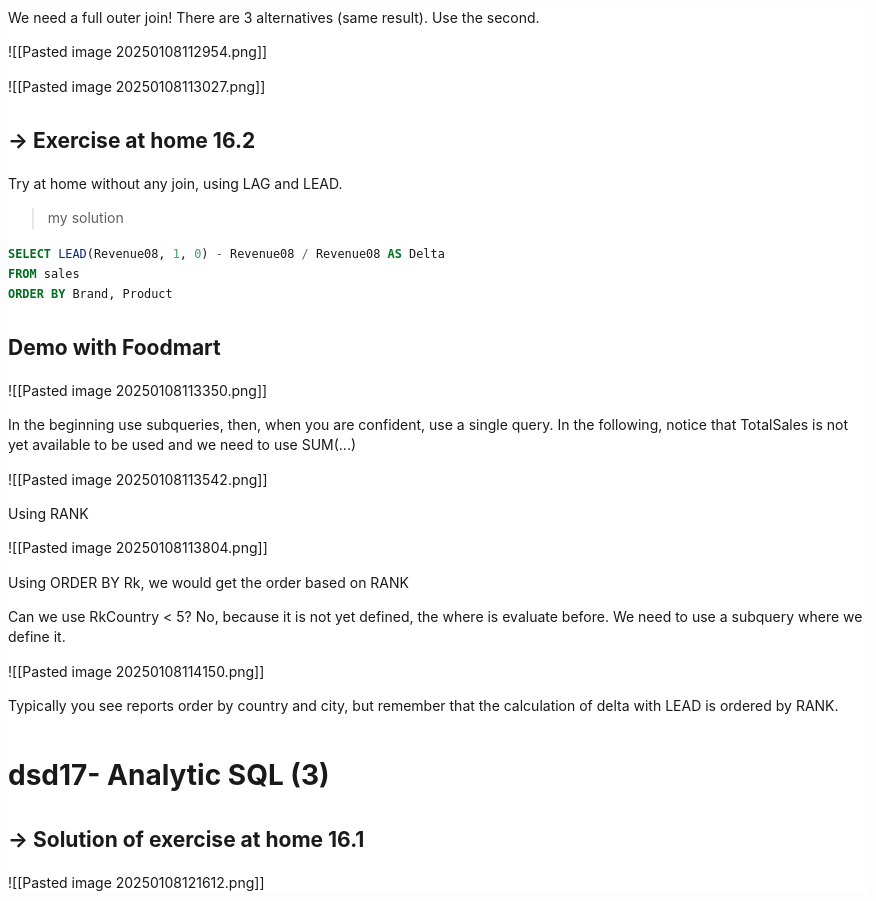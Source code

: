 We need a full outer join!
There are 3 alternatives (same result).
Use the second.

![[Pasted image 20250108112954.png]]

![[Pasted image 20250108113027.png]]

## -> Exercise at home 16.2
Try at home without any join, using LAG and LEAD.

> my solution

```sql
SELECT LEAD(Revenue08, 1, 0) - Revenue08 / Revenue08 AS Delta
FROM sales
ORDER BY Brand, Product

```




## Demo with Foodmart

![[Pasted image 20250108113350.png]]

In the beginning use subqueries, then, when you are confident, use a single query.
In the following, notice that TotalSales is not yet available to be used and we need to use SUM(...)

![[Pasted image 20250108113542.png]]

Using RANK

![[Pasted image 20250108113804.png]]

Using ORDER BY Rk, we would get the order based on RANK

Can we use RkCountry < 5? No, because it is not yet defined, the where is evaluate before. We need to use a subquery where we define it.

![[Pasted image 20250108114150.png]]

Typically you see reports order by country and city, but remember that the calculation of delta with LEAD is ordered by RANK.

# dsd17- Analytic SQL (3)

## -> Solution of exercise at home 16.1

![[Pasted image 20250108121612.png]]
